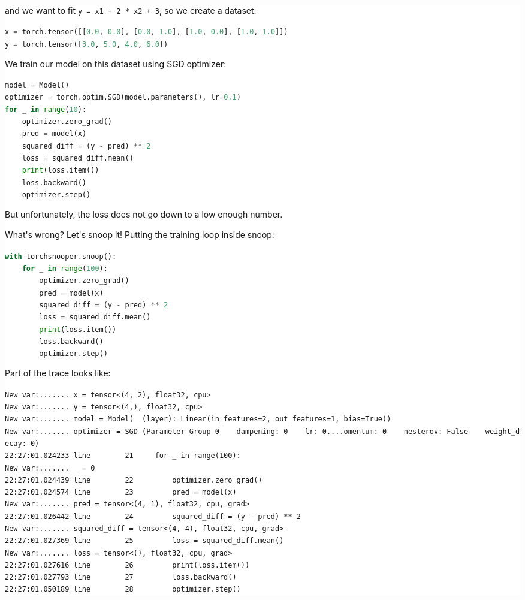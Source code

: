 and we want to fit `y = x1 + 2 * x2 + 3`, so we create a dataset:

```python
x = torch.tensor([[0.0, 0.0], [0.0, 1.0], [1.0, 0.0], [1.0, 1.0]])
y = torch.tensor([3.0, 5.0, 4.0, 6.0])
```

We train our model on this dataset using SGD optimizer:

```python
model = Model()
optimizer = torch.optim.SGD(model.parameters(), lr=0.1)
for _ in range(10):
    optimizer.zero_grad()
    pred = model(x)
    squared_diff = (y - pred) ** 2
    loss = squared_diff.mean()
    print(loss.item())
    loss.backward()
    optimizer.step()
```

But unfortunately, the loss does not go down to a low enough number.

What's wrong? Let's snoop it! Putting the training loop inside snoop:

```python
with torchsnooper.snoop():
    for _ in range(100):
        optimizer.zero_grad()
        pred = model(x)
        squared_diff = (y - pred) ** 2
        loss = squared_diff.mean()
        print(loss.item())
        loss.backward()
        optimizer.step()
```

Part of the trace looks like:

```
New var:....... x = tensor<(4, 2), float32, cpu>
New var:....... y = tensor<(4,), float32, cpu>
New var:....... model = Model(  (layer): Linear(in_features=2, out_features=1, bias=True))
New var:....... optimizer = SGD (Parameter Group 0    dampening: 0    lr: 0....omentum: 0    nesterov: False    weight_decay: 0)
22:27:01.024233 line        21     for _ in range(100):
New var:....... _ = 0
22:27:01.024439 line        22         optimizer.zero_grad()
22:27:01.024574 line        23         pred = model(x)
New var:....... pred = tensor<(4, 1), float32, cpu, grad>
22:27:01.026442 line        24         squared_diff = (y - pred) ** 2
New var:....... squared_diff = tensor<(4, 4), float32, cpu, grad>
22:27:01.027369 line        25         loss = squared_diff.mean()
New var:....... loss = tensor<(), float32, cpu, grad>
22:27:01.027616 line        26         print(loss.item())
22:27:01.027793 line        27         loss.backward()
22:27:01.050189 line        28         optimizer.step()
```
